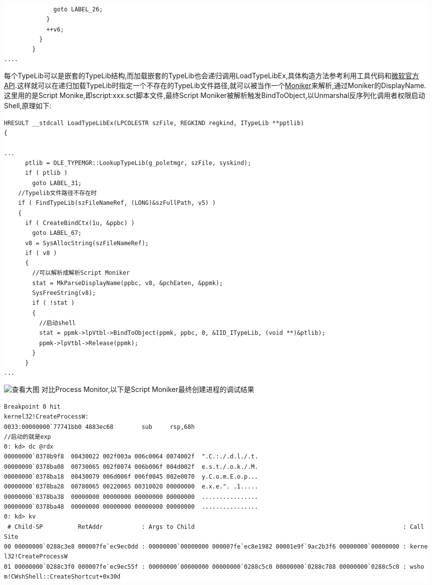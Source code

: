 ```
              goto LABEL_26;
            }
            ++v6;
          }
        }
....       

```
每个TypeLib可以是嵌套的TypeLib结构,而加载嵌套的TypeLib也会递归调用LoadTypeLibEx,具体构造方法参考利用工具代码和[微软官方API](https://docs.microsoft.com/en-us/windows/win32/api/oaidl/nn-oaidl-itypelib2).这样就可以在递归加载TypeLib时指定一个不存在的TypeLib文件路径,就可以被当作一个[Moniker](https://docs.microsoft.com/en-us/windows/win32/api/objidl/nn-objidl-imoniker)来解析,通过Moniker的DisplayName.这里用的是Script Monike,即script:xxx.sct脚本文件,最终Script Moniker被解析触发BindToObject,以Unmarshal反序列化调用者权限启动Shell,原理如下:
```
HRESULT __stdcall LoadTypeLibEx(LPCOLESTR szFile, REGKIND regkind, ITypeLib **pptlib)
{
  
...
      ptlib = OLE_TYPEMGR::LookupTypeLib(g_poletmgr, szFile, syskind);
      if ( ptlib )
        goto LABEL_31;
    //Typelib文件路径不存在时
    if ( FindTypeLib(szFileNameRef, (LONG)&szFullPath, v5) )
    {
      if ( CreateBindCtx(1u, &ppbc) )
        goto LABEL_67;
      v8 = SysAllocString(szFileNameRef);
      if ( v8 )
      {
        //可以解析成解析Script Moniker
        stat = MkParseDisplayName(ppbc, v8, &pchEaten, &ppmk);
        SysFreeString(v8);
        if ( !stat )
        {
          //启动shell
          stat = ppmk->lpVtbl->BindToObject(ppmk, ppbc, 0, &IID_ITypeLib, (void **)&ptlib);
          ppmk->lpVtbl->Release(ppmk);
        }
      }
...    
```
![查看大图](https://ftp.bmp.ovh/imgs/2020/05/3f68b0bcbe398136.png)
对比Process Monitor,以下是Script Moniker最终创建进程的调试结果
```
Breakpoint 0 hit
kernel32!CreateProcessW:
0033:00000000`77741bb0 4883ec68        sub     rsp,68h
//启动的就是exp
0: kd> dc @rdx
00000000`0378b9f8  00430022 002f003a 006c0064 0074002f  ".C.:./.d.l./.t.
00000000`0378ba08  00730065 002f0074 006b006f 004d002f  e.s.t./.o.k./.M.
00000000`0378ba18  00430079 006d006f 006f0045 002e0070  y.C.o.m.E.o.p...
00000000`0378ba28  00780065 00220065 00310020 00000000  e.x.e.". .1.....
00000000`0378ba38  00000000 00000000 00000000 00000000  ................
00000000`0378ba48  00000000 00000000 00000000 00000000  ................
0: kd> kv
 # Child-SP          RetAddr           : Args to Child                                                           : Call Site
00 00000000`0288c3e8 000007fe`ec9ec0dd : 00000000`00000000 000007fe`ec8e1982 00001e9f`9ac2b3f6 00000000`00000000 : kernel32!CreateProcessW
01 00000000`0288c3f0 000007fe`ec9ec55f : 00000000`00000000 00000000`0288c5c0 00000000`0288c788 00000000`0288c5c0 : wshom!CWshShell::CreateShortcut+0x30d
```